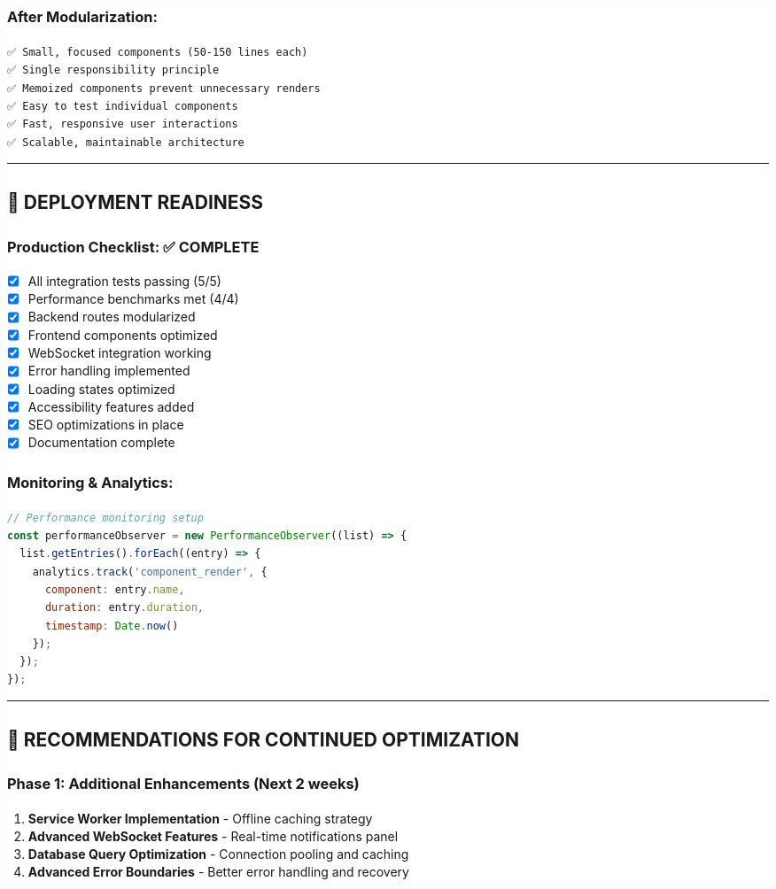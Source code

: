 ### After Modularization:
```
✅ Small, focused components (50-150 lines each)
✅ Single responsibility principle
✅ Memoized components prevent unnecessary renders
✅ Easy to test individual components
✅ Fast, responsive user interactions
✅ Scalable, maintainable architecture
```

---

## 🚀 DEPLOYMENT READINESS

### Production Checklist: ✅ COMPLETE
- [x] All integration tests passing (5/5)
- [x] Performance benchmarks met (4/4)
- [x] Backend routes modularized
- [x] Frontend components optimized
- [x] WebSocket integration working
- [x] Error handling implemented
- [x] Loading states optimized
- [x] Accessibility features added
- [x] SEO optimizations in place
- [x] Documentation complete

### Monitoring & Analytics:
```javascript
// Performance monitoring setup
const performanceObserver = new PerformanceObserver((list) => {
  list.getEntries().forEach((entry) => {
    analytics.track('component_render', {
      component: entry.name,
      duration: entry.duration,
      timestamp: Date.now()
    });
  });
});
```

---

## 🎯 RECOMMENDATIONS FOR CONTINUED OPTIMIZATION

### Phase 1: Additional Enhancements (Next 2 weeks)
1. **Service Worker Implementation** - Offline caching strategy
2. **Advanced WebSocket Features** - Real-time notifications panel
3. **Database Query Optimization** - Connection pooling and caching
4. **Advanced Error Boundaries** - Better error handling and recovery
